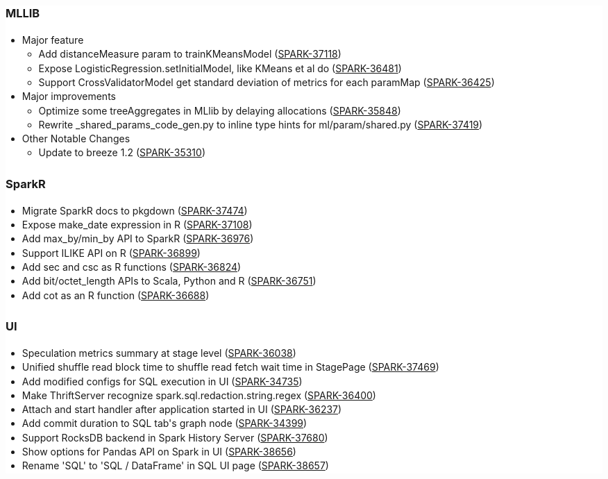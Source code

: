 
### MLLIB



* Major feature
    * Add distanceMeasure param to trainKMeansModel ([SPARK-37118](https://issues.apache.org/jira/browse/SPARK-37118))
    * Expose LogisticRegression.setInitialModel, like KMeans et al do ([SPARK-36481](https://issues.apache.org/jira/browse/SPARK-36481))
    * Support CrossValidatorModel get standard deviation of metrics for each paramMap ([SPARK-36425](https://issues.apache.org/jira/browse/SPARK-36425))
* Major improvements
    * Optimize some treeAggregates in MLlib by delaying allocations ([SPARK-35848](https://issues.apache.org/jira/browse/SPARK-35848))
    * Rewrite _shared_params_code_gen.py to inline type hints for ml/param/shared.py ([SPARK-37419](https://issues.apache.org/jira/browse/SPARK-37419))
* Other Notable Changes
    * Update to breeze 1.2 ([SPARK-35310](https://issues.apache.org/jira/browse/SPARK-35310))


### SparkR



* Migrate SparkR docs to pkgdown ([SPARK-37474](https://issues.apache.org/jira/browse/SPARK-37474))
* Expose make_date expression in R ([SPARK-37108](https://issues.apache.org/jira/browse/SPARK-37108))
* Add max_by/min_by API to SparkR ([SPARK-36976](https://issues.apache.org/jira/browse/SPARK-36976))
* Support ILIKE API on R ([SPARK-36899](https://issues.apache.org/jira/browse/SPARK-36899))
* Add sec and csc as R functions ([SPARK-36824](https://issues.apache.org/jira/browse/SPARK-36824))
* Add bit/octet_length APIs to Scala, Python and R ([SPARK-36751](https://issues.apache.org/jira/browse/SPARK-36751))
* Add cot as an R function ([SPARK-36688](https://issues.apache.org/jira/browse/SPARK-36688))


### UI



* Speculation metrics summary at stage level ([SPARK-36038](https://issues.apache.org/jira/browse/SPARK-36038))
* Unified shuffle read block time to shuffle read fetch wait time in StagePage ([SPARK-37469](https://issues.apache.org/jira/browse/SPARK-37469))
* Add modified configs for SQL execution in UI ([SPARK-34735](https://issues.apache.org/jira/browse/SPARK-34735))
* Make ThriftServer recognize spark.sql.redaction.string.regex ([SPARK-36400](https://issues.apache.org/jira/browse/SPARK-36400))
* Attach and start handler after application started in UI ([SPARK-36237](https://issues.apache.org/jira/browse/SPARK-36237))
* Add commit duration to SQL tab's graph node ([SPARK-34399](https://issues.apache.org/jira/browse/SPARK-34399))
* Support RocksDB backend in Spark History Server ([SPARK-37680](https://issues.apache.org/jira/browse/SPARK-37680))
* Show options for Pandas API on Spark in UI ([SPARK-38656](https://issues.apache.org/jira/browse/SPARK-38656))
* Rename 'SQL' to 'SQL / DataFrame' in SQL UI page ([SPARK-38657](https://issues.apache.org/jira/browse/SPARK-38657))
